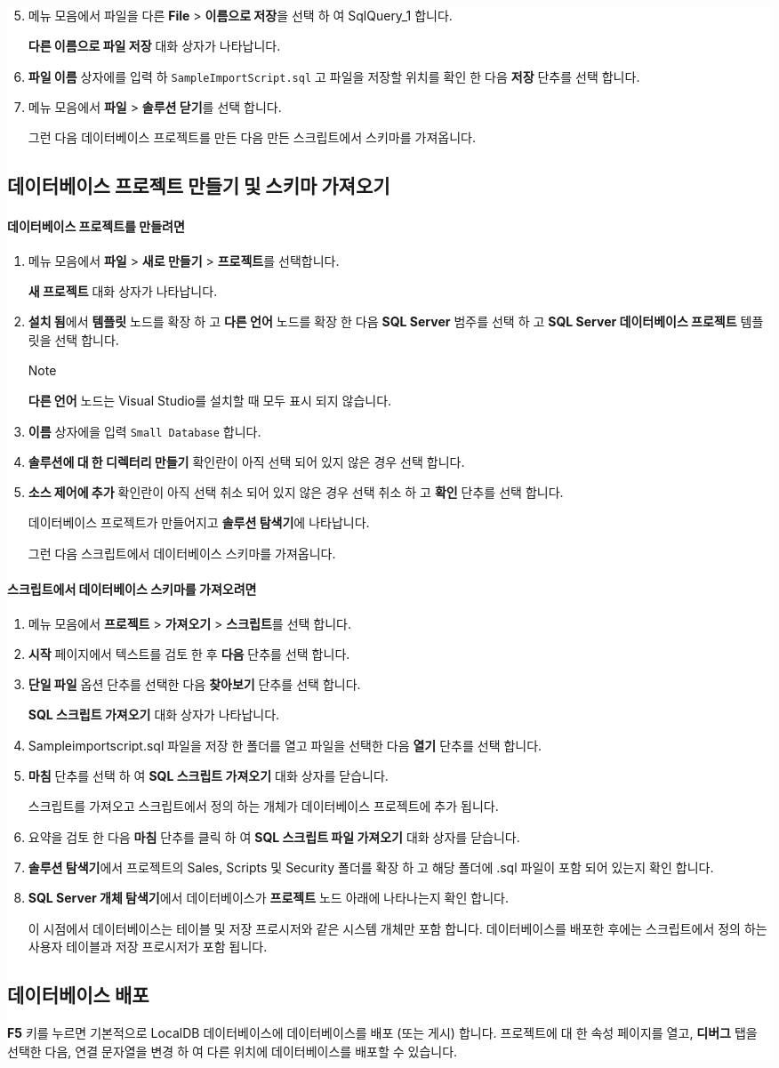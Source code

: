 5. 메뉴 모음에서 파일을 다른 **File**  >  **이름으로 저장**을 선택 하 여 SqlQuery_1 합니다.

     **다른 이름으로 파일 저장** 대화 상자가 나타납니다.

6. **파일 이름** 상자에를 입력 하 `SampleImportScript.sql` 고 파일을 저장할 위치를 확인 한 다음 **저장** 단추를 선택 합니다.

7. 메뉴 모음에서 **파일**  >  **솔루션 닫기**를 선택 합니다.

     그런 다음 데이터베이스 프로젝트를 만든 다음 만든 스크립트에서 스키마를 가져옵니다.

## <a name="create-a-database-project-and-import-a-schema"></a><a name="CreateProject"></a> 데이터베이스 프로젝트 만들기 및 스키마 가져오기

#### <a name="to-create-a-database-project"></a>데이터베이스 프로젝트를 만들려면

1. 메뉴 모음에서 **파일** > **새로 만들기** > **프로젝트**를 선택합니다.

     **새 프로젝트** 대화 상자가 나타납니다.

2. **설치 됨**에서 **템플릿** 노드를 확장 하 고 **다른 언어** 노드를 확장 한 다음 **SQL Server** 범주를 선택 하 고 **SQL Server 데이터베이스 프로젝트** 템플릿을 선택 합니다.

    > [!NOTE]
    > **다른 언어** 노드는 Visual Studio를 설치할 때 모두 표시 되지 않습니다.

3. **이름** 상자에을 입력 `Small Database` 합니다.

4. **솔루션에 대 한 디렉터리 만들기** 확인란이 아직 선택 되어 있지 않은 경우 선택 합니다.

5. **소스 제어에 추가** 확인란이 아직 선택 취소 되어 있지 않은 경우 선택 취소 하 고 **확인** 단추를 선택 합니다.

     데이터베이스 프로젝트가 만들어지고 **솔루션 탐색기**에 나타납니다.

     그런 다음 스크립트에서 데이터베이스 스키마를 가져옵니다.

#### <a name="to-import-a-database-schema-from-a-script"></a>스크립트에서 데이터베이스 스키마를 가져오려면

1. 메뉴 모음에서 **프로젝트**  >  **가져오기**  >  **스크립트**를 선택 합니다.

2. **시작** 페이지에서 텍스트를 검토 한 후 **다음** 단추를 선택 합니다.

3. **단일 파일** 옵션 단추를 선택한 다음 **찾아보기** 단추를 선택 합니다.

     **SQL 스크립트 가져오기** 대화 상자가 나타납니다.

4. Sampleimportscript.sql 파일을 저장 한 폴더를 열고 파일을 선택한 다음 **열기** 단추를 선택 합니다.

5. **마침** 단추를 선택 하 여 **SQL 스크립트 가져오기** 대화 상자를 닫습니다.

     스크립트를 가져오고 스크립트에서 정의 하는 개체가 데이터베이스 프로젝트에 추가 됩니다.

6. 요약을 검토 한 다음 **마침** 단추를 클릭 하 여 **SQL 스크립트 파일 가져오기** 대화 상자를 닫습니다.

7. **솔루션 탐색기**에서 프로젝트의 Sales, Scripts 및 Security 폴더를 확장 하 고 해당 폴더에 .sql 파일이 포함 되어 있는지 확인 합니다.

8. **SQL Server 개체 탐색기**에서 데이터베이스가 **프로젝트** 노드 아래에 나타나는지 확인 합니다.

     이 시점에서 데이터베이스는 테이블 및 저장 프로시저와 같은 시스템 개체만 포함 합니다. 데이터베이스를 배포한 후에는 스크립트에서 정의 하는 사용자 테이블과 저장 프로시저가 포함 됩니다.

## <a name="deploy-the-database"></a><a name="DeployDatabase"></a> 데이터베이스 배포
 **F5** 키를 누르면 기본적으로 LocalDB 데이터베이스에 데이터베이스를 배포 (또는 게시) 합니다. 프로젝트에 대 한 속성 페이지를 열고, **디버그** 탭을 선택한 다음, 연결 문자열을 변경 하 여 다른 위치에 데이터베이스를 배포할 수 있습니다.

